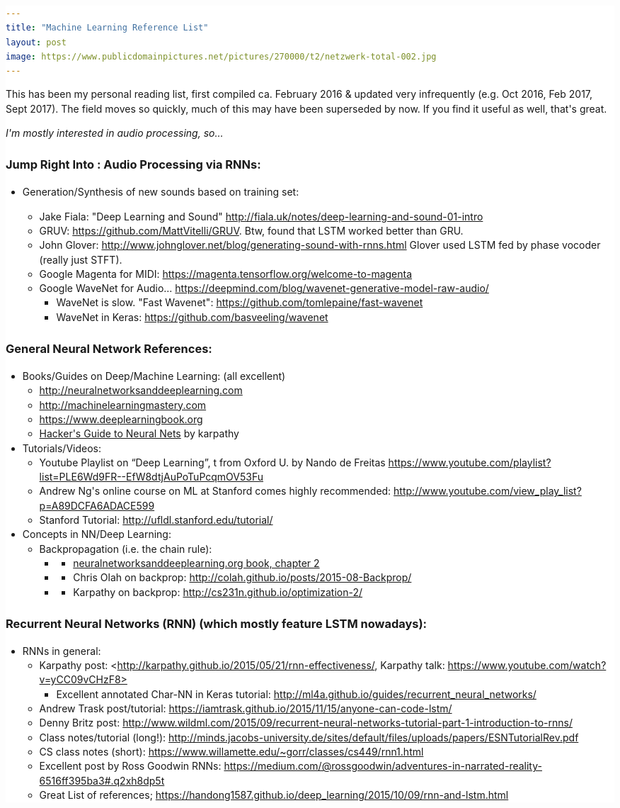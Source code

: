 ```yaml
---
title: "Machine Learning Reference List"
layout: post
image: https://www.publicdomainpictures.net/pictures/270000/t2/netzwerk-total-002.jpg
---
```

This has been my personal reading list, first compiled ca. February 2016 & updated very infrequently (e.g. Oct 2016, Feb 2017, Sept 2017).  The field moves so quickly, much of this may have been superseded by now.  If you find it useful as well, that's great.

*I'm mostly interested in audio processing, so...* 

### Jump Right Into : Audio Processing via RNNs:

* Generation/Synthesis of new sounds based on training set:

    * Jake Fiala: "Deep Learning and Sound" <http://fiala.uk/notes/deep-learning-and-sound-01-intro>
    * GRUV: <https://github.com/MattVitelli/GRUV>.  Btw, found that LSTM worked better than GRU.
    * John Glover: <http://www.johnglover.net/blog/generating-sound-with-rnns.html>  Glover used LSTM fed by phase vocoder (really just STFT).
    * Google Magenta for MIDI: <https://magenta.tensorflow.org/welcome-to-magenta>
    * Google WaveNet for Audio... <https://deepmind.com/blog/wavenet-generative-model-raw-audio/>
        * WaveNet is slow.   "Fast Wavenet": <https://github.com/tomlepaine/fast-wavenet>
        * WaveNet in Keras: <https://github.com/basveeling/wavenet>

### General Neural Network References:

* Books/Guides on Deep/Machine Learning: (all excellent)
    * <http://neuralnetworksanddeeplearning.com>
    * <http://machinelearningmastery.com>
    * <https://www.deeplearningbook.org>
    * [Hacker's Guide to Neural Nets](http://karpathy.github.io/neuralnets/) by karpathy
* Tutorials/Videos:
    * Youtube Playlist on “Deep Learning”, t from Oxford U. by Nando de Freitas <https://www.youtube.com/playlist?list=PLE6Wd9FR--EfW8dtjAuPoTuPcqmOV53Fu>
    * Andrew Ng's online course on ML at Stanford comes highly recommended: <http://www.youtube.com/view_play_list?p=A89DCFA6ADACE599>
    * Stanford Tutorial: <http://ufldl.stanford.edu/tutorial/>
*  Concepts in NN/Deep Learning:
    * Backpropagation (i.e. the chain rule): 
        * - [neuralnetworksanddeeplearning.org book, chapter 2](http://neuralnetworksanddeeplearning.com/chap2.html)
        * -  Chris Olah on backprop: <http://colah.github.io/posts/2015-08-Backprop/>
        * - Karpathy on backprop: <http://cs231n.github.io/optimization-2/>


### Recurrent Neural Networks (RNN) (which mostly feature LSTM nowadays):

* RNNs in general:
    * Karpathy post: <http://karpathy.github.io/2015/05/21/rnn-effectiveness/, Karpathy talk: https://www.youtube.com/watch?v=yCC09vCHzF8>
        * Excellent annotated Char-NN in Keras tutorial: <http://ml4a.github.io/guides/recurrent_neural_networks/>
    * Andrew Trask post/tutorial: <https://iamtrask.github.io/2015/11/15/anyone-can-code-lstm/>
    * Denny Britz post: <http://www.wildml.com/2015/09/recurrent-neural-networks-tutorial-part-1-introduction-to-rnns/>
    * Class notes/tutorial (long!): <http://minds.jacobs-university.de/sites/default/files/uploads/papers/ESNTutorialRev.pdf>
    * CS class notes (short): <https://www.willamette.edu/~gorr/classes/cs449/rnn1.html>
    * Excellent post by Ross Goodwin RNNs: <https://medium.com/@rossgoodwin/adventures-in-narrated-reality-6516ff395ba3#.q2xh8dp5t>
    * Great List of references; <https://handong1587.github.io/deep_learning/2015/10/09/rnn-and-lstm.html>
